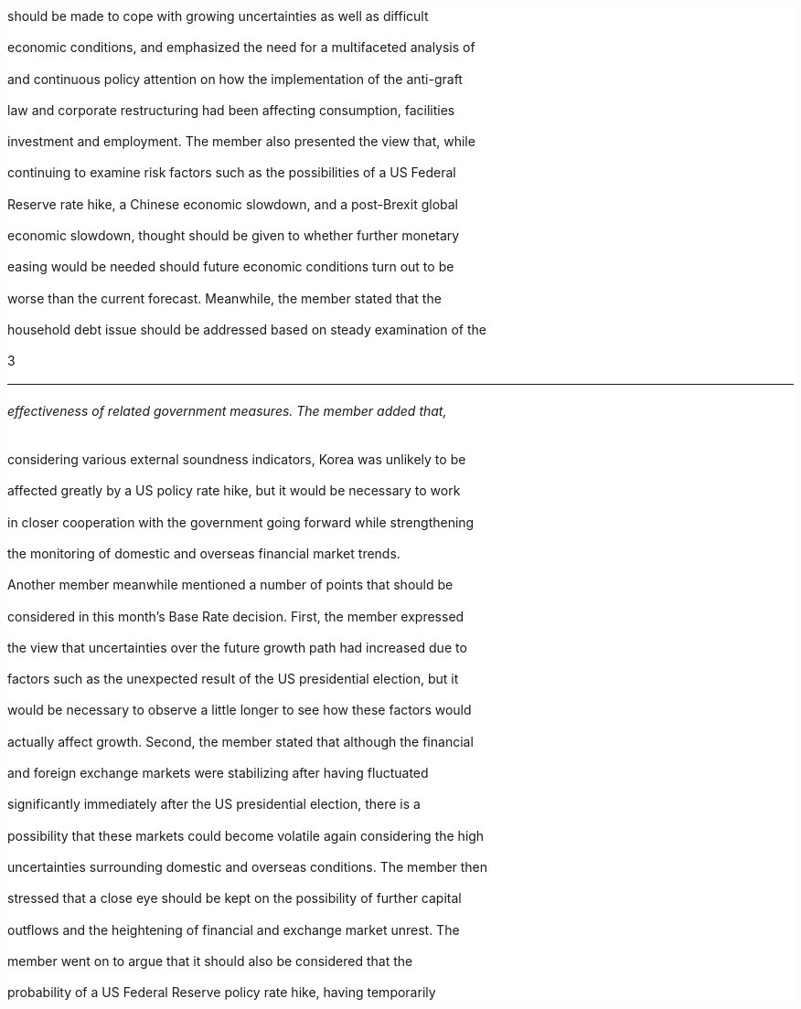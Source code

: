  should be made to cope with growing uncertainties as well as difficult

 economic conditions, and emphasized the need for a multifaceted analysis of

 and continuous policy attention on how the implementation of the anti-graft

 law and corporate restructuring had been affecting consumption, facilities

 investment and employment. The member also presented the view that, while

 continuing to examine risk factors such as the possibilities of a US Federal

 Reserve rate hike, a Chinese economic slowdown, and a post-Brexit global

 economic slowdown, thought should be given to whether further monetary

 easing would be needed should future economic conditions turn out to be

 worse than the current forecast. Meanwhile, the member stated that the

 household debt issue should be addressed based on steady examination of the

3


-----

###### effectiveness of related government measures. The member added that,

 considering various external soundness indicators, Korea was unlikely to be

 affected greatly by a US policy rate hike, but it would be necessary to work

 in closer cooperation with the government going forward while strengthening

 the monitoring of domestic and overseas financial market trends.

 Another member meanwhile mentioned a number of points that should be

 considered in this month’s Base Rate decision. First, the member expressed

 the view that uncertainties over the future growth path had increased due to

 factors such as the unexpected result of the US presidential election, but it

 would be necessary to observe a little longer to see how these factors would

 actually affect growth. Second, the member stated that although the financial

 and foreign exchange markets were stabilizing after having fluctuated

 significantly immediately after the US presidential election, there is a

 possibility that these markets could become volatile again considering the high

 uncertainties surrounding domestic and overseas conditions. The member then

 stressed that a close eye should be kept on the possibility of further capital

 outflows and the heightening of financial and exchange market unrest. The

 member went on to argue that it should also be considered that the

 probability of a US Federal Reserve policy rate hike, having temporarily
